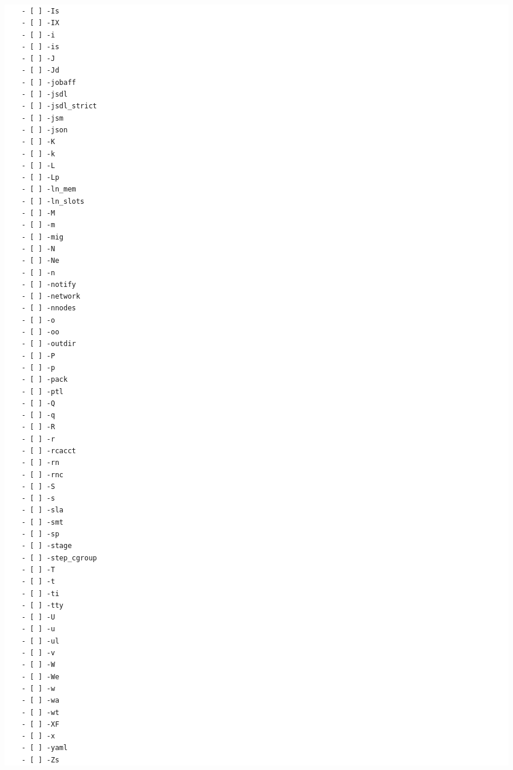         - [ ] -Is
        - [ ] -IX
        - [ ] -i
        - [ ] -is
        - [ ] -J
        - [ ] -Jd
        - [ ] -jobaff
        - [ ] -jsdl
        - [ ] -jsdl_strict
        - [ ] -jsm
        - [ ] -json
        - [ ] -K
        - [ ] -k
        - [ ] -L
        - [ ] -Lp
        - [ ] -ln_mem
        - [ ] -ln_slots
        - [ ] -M
        - [ ] -m
        - [ ] -mig
        - [ ] -N
        - [ ] -Ne
        - [ ] -n
        - [ ] -notify
        - [ ] -network
        - [ ] -nnodes
        - [ ] -o
        - [ ] -oo
        - [ ] -outdir
        - [ ] -P
        - [ ] -p
        - [ ] -pack
        - [ ] -ptl
        - [ ] -Q
        - [ ] -q
        - [ ] -R
        - [ ] -r
        - [ ] -rcacct
        - [ ] -rn
        - [ ] -rnc
        - [ ] -S
        - [ ] -s
        - [ ] -sla
        - [ ] -smt
        - [ ] -sp
        - [ ] -stage
        - [ ] -step_cgroup
        - [ ] -T
        - [ ] -t
        - [ ] -ti
        - [ ] -tty
        - [ ] -U
        - [ ] -u
        - [ ] -ul
        - [ ] -v
        - [ ] -W
        - [ ] -We
        - [ ] -w
        - [ ] -wa
        - [ ] -wt
        - [ ] -XF
        - [ ] -x
        - [ ] -yaml
        - [ ] -Zs